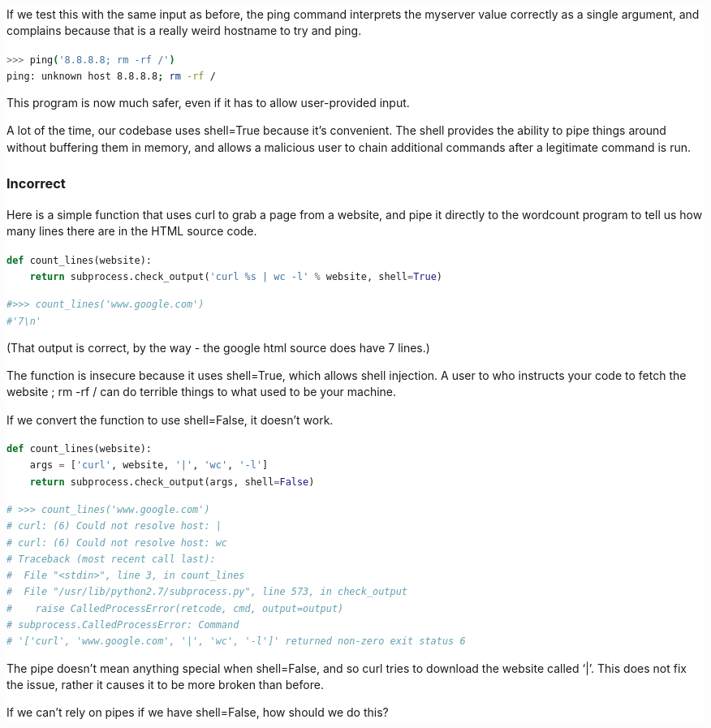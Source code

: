 If we test this with the same input as before, the ping command interprets the myserver value correctly as a single argument, and complains because that is a really weird hostname to try and ping.

```bash
>>> ping('8.8.8.8; rm -rf /')
ping: unknown host 8.8.8.8; rm -rf /
```

This program is now much safer, even if it has to allow user-provided input.

A lot of the time, our codebase uses shell=True because it’s convenient. The shell provides the ability to pipe things around without buffering them in memory, and allows a malicious user to chain additional commands after a legitimate command is run.

### Incorrect

Here is a simple function that uses curl to grab a page from a website, and pipe it directly to the wordcount program to tell us how many lines there are in the HTML source code.

```python
def count_lines(website):
    return subprocess.check_output('curl %s | wc -l' % website, shell=True)
```

```bash
#>>> count_lines('www.google.com')
#'7\n'
```

(That output is correct, by the way - the google html source does have 7 lines.)

The function is insecure because it uses shell=True, which allows shell injection. A user to who instructs your code to fetch the website ; rm -rf / can do terrible things to what used to be your machine.

If we convert the function to use shell=False, it doesn’t work.

```python
def count_lines(website):
    args = ['curl', website, '|', 'wc', '-l']
    return subprocess.check_output(args, shell=False)
```

```bash
# >>> count_lines('www.google.com')
# curl: (6) Could not resolve host: |
# curl: (6) Could not resolve host: wc
# Traceback (most recent call last):
#  File "<stdin>", line 3, in count_lines
#  File "/usr/lib/python2.7/subprocess.py", line 573, in check_output
#    raise CalledProcessError(retcode, cmd, output=output)
# subprocess.CalledProcessError: Command
# '['curl', 'www.google.com', '|', 'wc', '-l']' returned non-zero exit status 6
```

The pipe doesn’t mean anything special when shell=False, and so curl tries to download the website called ‘|’. This does not fix the issue, rather it causes it to be more broken than before.

If we can’t rely on pipes if we have shell=False, how should we do this?
